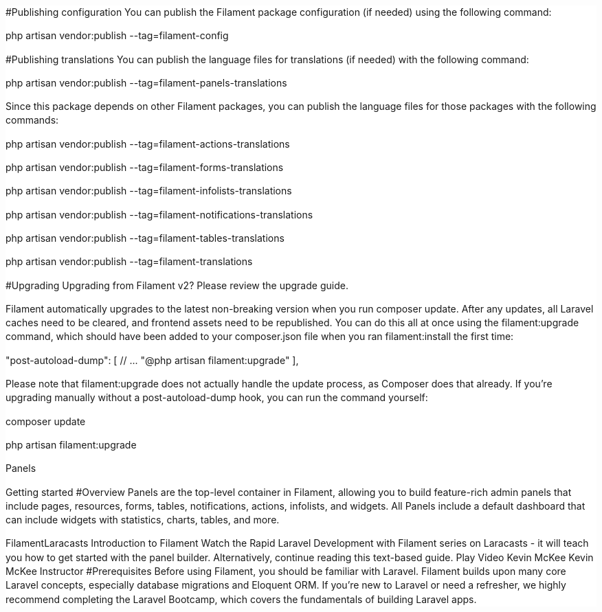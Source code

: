 #Publishing configuration
You can publish the Filament package configuration (if needed) using the following command:

php artisan vendor:publish --tag=filament-config

#Publishing translations
You can publish the language files for translations (if needed) with the following command:

php artisan vendor:publish --tag=filament-panels-translations

Since this package depends on other Filament packages, you can publish the language files for those packages with the following commands:

php artisan vendor:publish --tag=filament-actions-translations

php artisan vendor:publish --tag=filament-forms-translations

php artisan vendor:publish --tag=filament-infolists-translations

php artisan vendor:publish --tag=filament-notifications-translations

php artisan vendor:publish --tag=filament-tables-translations

php artisan vendor:publish --tag=filament-translations

#Upgrading
Upgrading from Filament v2? Please review the upgrade guide.

Filament automatically upgrades to the latest non-breaking version when you run composer update. After any updates, all Laravel caches need to be cleared, and frontend assets need to be republished. You can do this all at once using the filament:upgrade command, which should have been added to your composer.json file when you ran filament:install the first time:

"post-autoload-dump": [
    // ...
    "@php artisan filament:upgrade"
],

Please note that filament:upgrade does not actually handle the update process, as Composer does that already. If you’re upgrading manually without a post-autoload-dump hook, you can run the command yourself:

composer update

php artisan filament:upgrade


Panels

Getting started
#Overview
Panels are the top-level container in Filament, allowing you to build feature-rich admin panels that include pages, resources, forms, tables, notifications, actions, infolists, and widgets. All Panels include a default dashboard that can include widgets with statistics, charts, tables, and more.

FilamentLaracasts
Introduction to Filament
Watch the Rapid Laravel Development with Filament series on Laracasts - it will teach you how to get started with the panel builder. Alternatively, continue reading this text-based guide.
Play Video
Kevin McKee
Kevin McKee
Instructor
#Prerequisites
Before using Filament, you should be familiar with Laravel. Filament builds upon many core Laravel concepts, especially database migrations and Eloquent ORM. If you’re new to Laravel or need a refresher, we highly recommend completing the Laravel Bootcamp, which covers the fundamentals of building Laravel apps.
